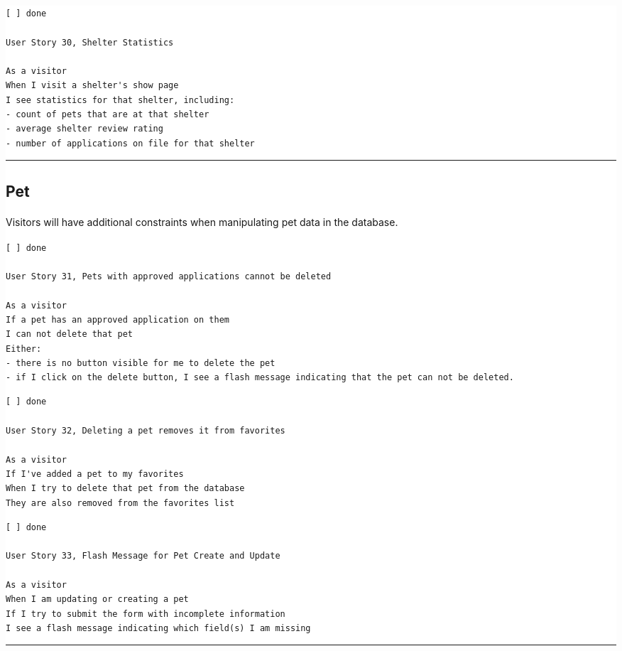 ```
[ ] done

User Story 30, Shelter Statistics

As a visitor
When I visit a shelter's show page
I see statistics for that shelter, including:
- count of pets that are at that shelter
- average shelter review rating
- number of applications on file for that shelter
```

---

## Pet
Visitors will have additional constraints when manipulating pet data in the database.



```
[ ] done

User Story 31, Pets with approved applications cannot be deleted

As a visitor
If a pet has an approved application on them
I can not delete that pet
Either:
- there is no button visible for me to delete the pet
- if I click on the delete button, I see a flash message indicating that the pet can not be deleted.
```

```
[ ] done

User Story 32, Deleting a pet removes it from favorites

As a visitor
If I've added a pet to my favorites
When I try to delete that pet from the database
They are also removed from the favorites list
```

```
[ ] done

User Story 33, Flash Message for Pet Create and Update

As a visitor
When I am updating or creating a pet
If I try to submit the form with incomplete information
I see a flash message indicating which field(s) I am missing
```
---
